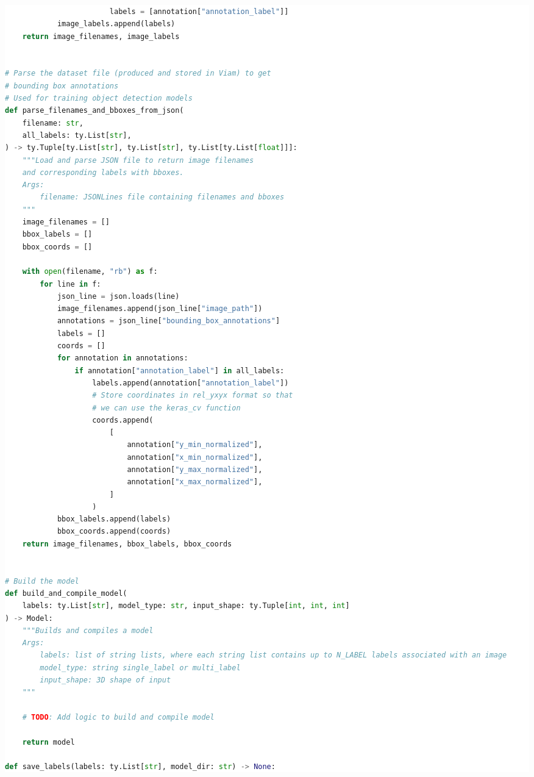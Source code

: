    ```python {class="line-numbers linkable-line-numbers" }
                           labels = [annotation["annotation_label"]]
               image_labels.append(labels)
       return image_filenames, image_labels


   # Parse the dataset file (produced and stored in Viam) to get
   # bounding box annotations
   # Used for training object detection models
   def parse_filenames_and_bboxes_from_json(
       filename: str,
       all_labels: ty.List[str],
   ) -> ty.Tuple[ty.List[str], ty.List[str], ty.List[ty.List[float]]]:
       """Load and parse JSON file to return image filenames
       and corresponding labels with bboxes.
       Args:
           filename: JSONLines file containing filenames and bboxes
       """
       image_filenames = []
       bbox_labels = []
       bbox_coords = []

       with open(filename, "rb") as f:
           for line in f:
               json_line = json.loads(line)
               image_filenames.append(json_line["image_path"])
               annotations = json_line["bounding_box_annotations"]
               labels = []
               coords = []
               for annotation in annotations:
                   if annotation["annotation_label"] in all_labels:
                       labels.append(annotation["annotation_label"])
                       # Store coordinates in rel_yxyx format so that
                       # we can use the keras_cv function
                       coords.append(
                           [
                               annotation["y_min_normalized"],
                               annotation["x_min_normalized"],
                               annotation["y_max_normalized"],
                               annotation["x_max_normalized"],
                           ]
                       )
               bbox_labels.append(labels)
               bbox_coords.append(coords)
       return image_filenames, bbox_labels, bbox_coords


   # Build the model
   def build_and_compile_model(
       labels: ty.List[str], model_type: str, input_shape: ty.Tuple[int, int, int]
   ) -> Model:
       """Builds and compiles a model
       Args:
           labels: list of string lists, where each string list contains up to N_LABEL labels associated with an image
           model_type: string single_label or multi_label
           input_shape: 3D shape of input
       """

       # TODO: Add logic to build and compile model

       return model

   def save_labels(labels: ty.List[str], model_dir: str) -> None:
   ```